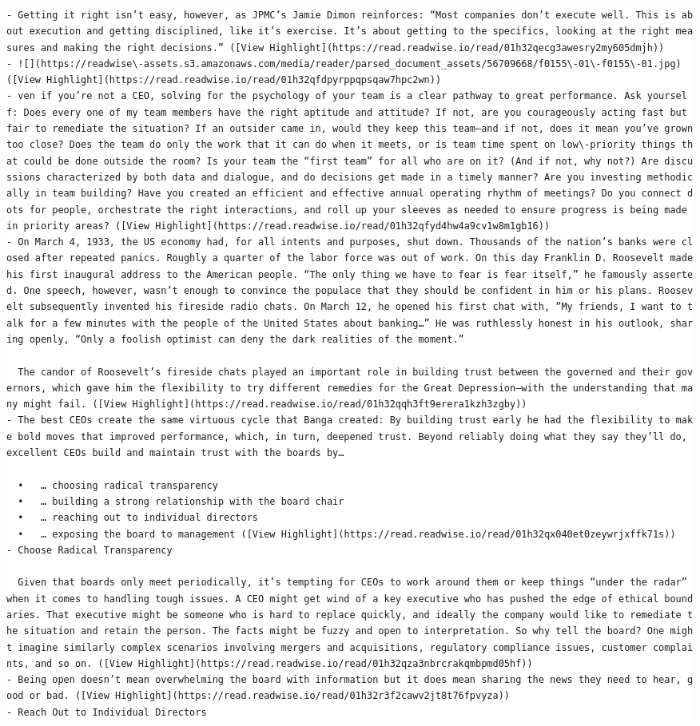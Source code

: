	- Getting it right isn’t easy, however, as JPMC’s Jamie Dimon reinforces: “Most companies don’t execute well. This is about execution and getting disciplined, like it’s exercise. It’s about getting to the specifics, looking at the right measures and making the right decisions.” ([View Highlight](https://read.readwise.io/read/01h32qecg3awesry2my605dmjh))
	- ![](https://readwise\-assets.s3.amazonaws.com/media/reader/parsed_document_assets/56709668/f0155\-01\-f0155\-01.jpg) ([View Highlight](https://read.readwise.io/read/01h32qfdpyrppqpsqaw7hpc2wn))
	- ven if you’re not a CEO, solving for the psychology of your team is a clear pathway to great performance. Ask yourself: Does every one of my team members have the right aptitude and attitude? If not, are you courageously acting fast but fair to remediate the situation? If an outsider came in, would they keep this team—and if not, does it mean you’ve grown too close? Does the team do only the work that it can do when it meets, or is team time spent on low\-priority things that could be done outside the room? Is your team the “first team” for all who are on it? (And if not, why not?) Are discussions characterized by both data and dialogue, and do decisions get made in a timely manner? Are you investing methodically in team building? Have you created an efficient and effective annual operating rhythm of meetings? Do you connect dots for people, orchestrate the right interactions, and roll up your sleeves as needed to ensure progress is being made in priority areas? ([View Highlight](https://read.readwise.io/read/01h32qfyd4hw4a9cv1w8m1gb16))
	- On March 4, 1933, the US economy had, for all intents and purposes, shut down. Thousands of the nation’s banks were closed after repeated panics. Roughly a quarter of the labor force was out of work. On this day Franklin D. Roosevelt made his first inaugural address to the American people. “The only thing we have to fear is fear itself,” he famously asserted. One speech, however, wasn’t enough to convince the populace that they should be confident in him or his plans. Roosevelt subsequently invented his fireside radio chats. On March 12, he opened his first chat with, “My friends, I want to talk for a few minutes with the people of the United States about banking…” He was ruthlessly honest in his outlook, sharing openly, “Only a foolish optimist can deny the dark realities of the moment.”
	  
	  The candor of Roosevelt’s fireside chats played an important role in building trust between the governed and their governors, which gave him the flexibility to try different remedies for the Great Depression—with the understanding that many might fail. ([View Highlight](https://read.readwise.io/read/01h32qqh3ft9erera1kzh3zgby))
	- The best CEOs create the same virtuous cycle that Banga created: By building trust early he had the flexibility to make bold moves that improved performance, which, in turn, deepened trust. Beyond reliably doing what they say they’ll do, excellent CEOs build and maintain trust with the boards by…
	  
	  •   … choosing radical transparency
	  •   … building a strong relationship with the board chair
	  •   … reaching out to individual directors
	  •   … exposing the board to management ([View Highlight](https://read.readwise.io/read/01h32qx040et0zeywrjxffk71s))
	- Choose Radical Transparency
	  
	  Given that boards only meet periodically, it’s tempting for CEOs to work around them or keep things “under the radar” when it comes to handling tough issues. A CEO might get wind of a key executive who has pushed the edge of ethical boundaries. That executive might be someone who is hard to replace quickly, and ideally the company would like to remediate the situation and retain the person. The facts might be fuzzy and open to interpretation. So why tell the board? One might imagine similarly complex scenarios involving mergers and acquisitions, regulatory compliance issues, customer complaints, and so on. ([View Highlight](https://read.readwise.io/read/01h32qza3nbrcrakqmbpmd05hf))
	- Being open doesn’t mean overwhelming the board with information but it does mean sharing the news they need to hear, good or bad. ([View Highlight](https://read.readwise.io/read/01h32r3f2cawv2jt8t76fpvyza))
	- Reach Out to Individual Directors
	  